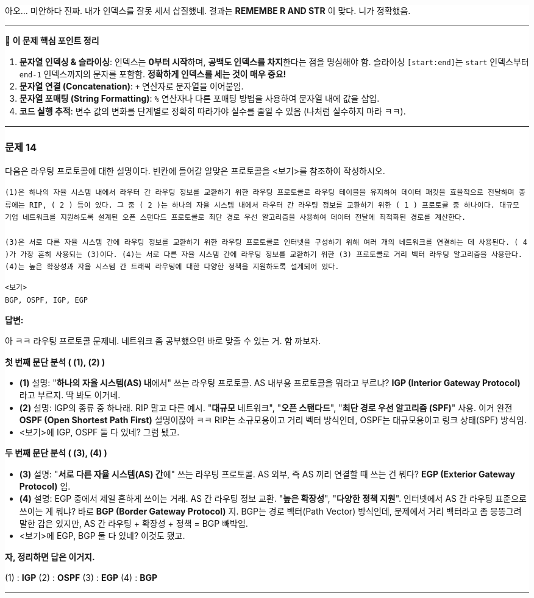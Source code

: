 아오... 미안하다 진짜. 내가 인덱스를 잘못 세서 삽질했네. 결과는 **REMEMBE R AND STR** 이 맞다. 니가 정확했음.

---

**📌 이 문제 핵심 포인트 정리**

1.  **문자열 인덱싱 & 슬라이싱**: 인덱스는 **0부터 시작**하며, **공백도 인덱스를 차지**한다는 점을 명심해야 함. 슬라이싱 `[start:end]`는 `start` 인덱스부터 `end-1` 인덱스까지의 문자를 포함함. **정확하게 인덱스를 세는 것이 매우 중요!**
2.  **문자열 연결 (Concatenation)**: `+` 연산자로 문자열을 이어붙임.
3.  **문자열 포매팅 (String Formatting)**: `%` 연산자나 다른 포매팅 방법을 사용하여 문자열 내에 값을 삽입.
4.  **코드 실행 추적**: 변수 값의 변화를 단계별로 정확히 따라가야 실수를 줄일 수 있음 (나처럼 실수하지 마라 ㅋㅋ).

---

### 문제 14

다음은 라우팅 프로토콜에 대한 설명이다. 빈칸에 들어갈 알맞은 프로토콜을 <보기>를 참조하여 작성하시오.

```
(1)은 하나의 자율 시스템 내에서 라우터 간 라우팅 정보를 교환하기 위한 라우팅 프로토콜로 라우팅 테이블을 유지하여 데이터 패킷을 효율적으로 전달하며 종류에는 RIP, ( 2 ) 등이 있다. 그 중 ( 2 )는 하나의 자율 시스템 내에서 라우터 간 라우팅 정보를 교환하기 위한 ( 1 ) 프로토콜 중 하나이다. 대규모 기업 네트워크를 지원하도록 설계된 오픈 스탠다드 프로토콜로 최단 경로 우선 알고리즘을 사용하여 데이터 전달에 최적화된 경로를 계산한다.

(3)은 서로 다른 자율 시스템 간에 라우팅 정보를 교환하기 위한 라우팅 프로토콜로 인터넷을 구성하기 위해 여러 개의 네트워크를 연결하는 데 사용된다. ( 4 )가 가장 흔히 사용되는 (3)이다. (4)는 서로 다른 자율 시스템 간에 라우팅 정보를 교환하기 위한 (3) 프로토콜로 거리 벡터 라우팅 알고리즘을 사용한다. (4)는 높은 확장성과 자율 시스템 간 트래픽 라우팅에 대한 다양한 정책을 지원하도록 설계되어 있다.
```
```
<보기>
BGP, OSPF, IGP, EGP
```

**답변:**

아 ㅋㅋ 라우팅 프로토콜 문제네. 네트워크 좀 공부했으면 바로 맞출 수 있는 거. 함 까보자.

**첫 번째 문단 분석 ( (1), (2) )**

*   **(1)** 설명: "**하나의 자율 시스템(AS) 내**에서" 쓰는 라우팅 프로토콜. AS 내부용 프로토콜을 뭐라고 부르냐? **IGP (Interior Gateway Protocol)** 라고 부르지. 딱 봐도 이거네.
*   **(2)** 설명: IGP의 종류 중 하나래. RIP 말고 다른 예시. "**대규모** 네트워크", "**오픈 스탠다드**", "**최단 경로 우선 알고리즘 (SPF)**" 사용. 이거 완전 **OSPF (Open Shortest Path First)** 설명이잖아 ㅋㅋ RIP는 소규모용이고 거리 벡터 방식인데, OSPF는 대규모용이고 링크 상태(SPF) 방식임.
*   <보기>에 IGP, OSPF 둘 다 있네? 그럼 됐고.

**두 번째 문단 분석 ( (3), (4) )**

*   **(3)** 설명: "**서로 다른 자율 시스템(AS) 간**에" 쓰는 라우팅 프로토콜. AS 외부, 즉 AS 끼리 연결할 때 쓰는 건 뭐다? **EGP (Exterior Gateway Protocol)** 임.
*   **(4)** 설명: EGP 중에서 제일 흔하게 쓰이는 거래. AS 간 라우팅 정보 교환. "**높은 확장성**", "**다양한 정책 지원**". 인터넷에서 AS 간 라우팅 표준으로 쓰이는 게 뭐냐? 바로 **BGP (Border Gateway Protocol)** 지. BGP는 경로 벡터(Path Vector) 방식인데, 문제에서 거리 벡터라고 좀 뭉뚱그려 말한 감은 있지만, AS 간 라우팅 + 확장성 + 정책 = BGP 빼박임.
*   <보기>에 EGP, BGP 둘 다 있네? 이것도 됐고.

**자, 정리하면 답은 이거지.**

(1) : **IGP**
(2) : **OSPF**
(3) : **EGP**
(4) : **BGP**

---